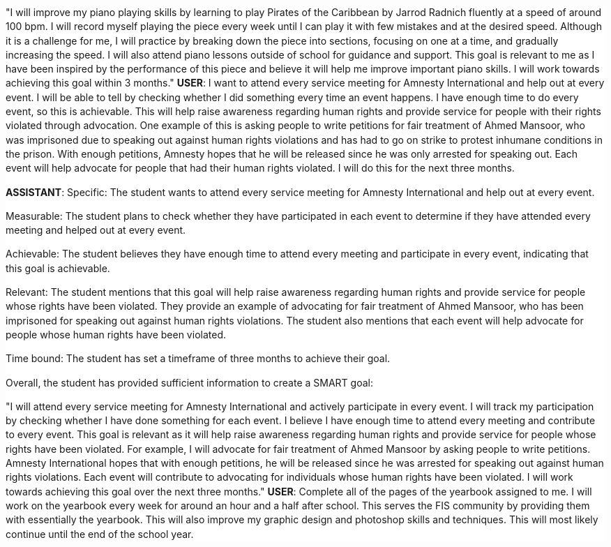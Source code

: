 

"I will improve my piano playing skills by learning to play Pirates of the Caribbean by Jarrod Radnich fluently at a speed of around 100 bpm. I will record myself playing the piece every week until I can play it with few mistakes and at the desired speed. Although it is a challenge for me, I will practice by breaking down the piece into sections, focusing on one at a time, and gradually increasing the speed. I will also attend piano lessons outside of school for guidance and support. This goal is relevant to me as I have been inspired by the performance of this piece and believe it will help me improve important piano skills. I will work towards achieving this goal within 3 months."
**USER**: I want to attend every service meeting for Amnesty International and help out at every event. I will be able to tell by checking whether I did something every time an event happens. I have enough time to do every event, so this is achievable. This will help raise awareness regarding human rights and provide service for people with their rights violated through advocation. One example of this is asking people to write petitions for fair treatment of Ahmed Mansoor, who was imprisoned due to speaking out against human rights violations and has had to go on strike to protest inhumane conditions in the prison. With enough petitions, Amnesty hopes that he will be released since he was only arrested for speaking out. Each event will help advocate for people that had their human rights violated. I will do this for the next three months.	


**ASSISTANT**: Specific: The student wants to attend every service meeting for Amnesty International and help out at every event.



Measurable: The student plans to check whether they have participated in each event to determine if they have attended every meeting and helped out at every event.



Achievable: The student believes they have enough time to attend every meeting and participate in every event, indicating that this goal is achievable.



Relevant: The student mentions that this goal will help raise awareness regarding human rights and provide service for people whose rights have been violated. They provide an example of advocating for fair treatment of Ahmed Mansoor, who has been imprisoned for speaking out against human rights violations. The student also mentions that each event will help advocate for people whose human rights have been violated.



Time bound: The student has set a timeframe of three months to achieve their goal.



Overall, the student has provided sufficient information to create a SMART goal:



"I will attend every service meeting for Amnesty International and actively participate in every event. I will track my participation by checking whether I have done something for each event. I believe I have enough time to attend every meeting and contribute to every event. This goal is relevant as it will help raise awareness regarding human rights and provide service for people whose rights have been violated. For example, I will advocate for fair treatment of Ahmed Mansoor by asking people to write petitions. Amnesty International hopes that with enough petitions, he will be released since he was arrested for speaking out against human rights violations. Each event will contribute to advocating for individuals whose human rights have been violated. I will work towards achieving this goal over the next three months."
**USER**: Complete all of the pages of the yearbook assigned to me. I will work on the yearbook every week for around an hour and a half after school. This serves the FIS community by providing them with essentially the yearbook. This will also improve my graphic design and photoshop skills and techniques. This will most likely continue until the end of the school year.	
